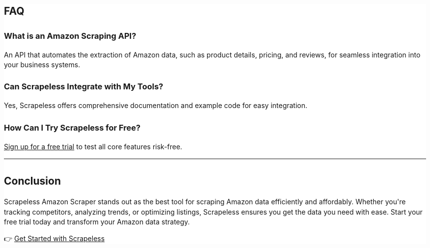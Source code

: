
## FAQ

### What is an Amazon Scraping API?
An API that automates the extraction of Amazon data, such as product details, pricing, and reviews, for seamless integration into your business systems.

### Can Scrapeless Integrate with My Tools?
Yes, Scrapeless offers comprehensive documentation and example code for easy integration.

### How Can I Try Scrapeless for Free?
[Sign up for a free trial](https://www.scraperapi.com/?fp_ref=coupons) to test all core features risk-free.

---

## Conclusion

Scrapeless Amazon Scraper stands out as the best tool for scraping Amazon data efficiently and affordably. Whether you're tracking competitors, analyzing trends, or optimizing listings, Scrapeless ensures you get the data you need with ease. Start your free trial today and transform your Amazon data strategy.

👉 [Get Started with Scrapeless](https://www.scraperapi.com/?fp_ref=coupons)
